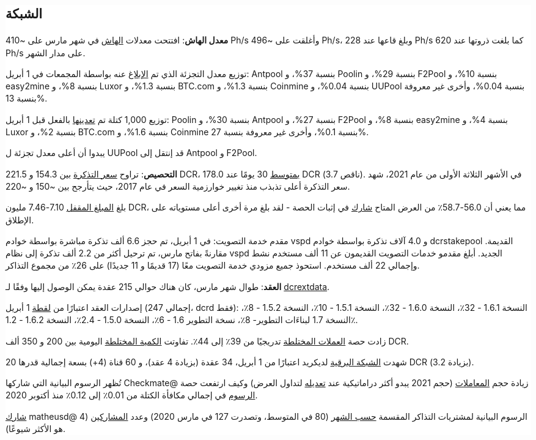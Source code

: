 ## الشبكة

**معدل الهاش**: افتتحت معدلات [الهاش](https://explorer.dcrdata.org/charts?chart=hashrate&zoom=kkf13di6-kltwy2po&scale=linear&bin=block&axis=time) في شهر مارس على ~410 Ph/s وأغلقت على ~496 Ph/s، وبلغ قاعها عند 228 Ph/s كما بلغت ذروتها عند 620 Ph/s على مدار الشهر.

توزيع معدل التجزئة الذي تم [الإبلاغ](https://miningpoolstats.stream/decred) عنه بواسطة المجمعات في 1 أبريل: Antpool بنسبة 37%، و Poolin بنسبة 29%، و F2Pool بنسبة 10%، و easy2mine بنسبة 8%، و Luxor بنسبة 1.3%، و BTC.com بنسبة 1.3%، و Coinmine بنسبة 0.04%، و UUPool بنسبة 0.04%، وأخرى غير معروفة بنسبة 13%.

توزيع 1,000 كتلة تم [تعدينها](https://miningpoolstats.stream/decred) بالفعل قبل 1 أبريل: Poolin بنسبة 30%، و Antpool بنسبة 27%، و F2Pool بنسبة 8%، و easy2mine بنسبة 4%، و Luxor بنسبة 2%، و BTC.com بنسبة 1.6%، و Coinmine بنسبة 0.1%، وأخرى غير معروفة بنسبة 27%.

يبدوا أن أعلى معدل تجزئة ل UUPool قد إنتقل إلى Antpool و F2Pool.

**التحصيص**: تراوح [سعر التذكرة](https://explorer.dcrdata.org/charts?chart=ticket-price&zoom=kln9bt1o-kn255ihw&axis=time&visibility=true-true&mode=stepped) بين 154.3 و 221.5 DCR، [بمتوسط](https://dcrstats.com/) ​​30 يومًا عند 178.0 DCR (ناقص 3.7). في الأشهر الثلاثة الأولى من عام 2021، شهد سعر التذكرة أعلى تذبذب منذ تغيير خوارزمية السعر في عام 2017، حيث يتأرجح بين ~150 و ~220.

بلغ [المبلغ المقفل](https://explorer.dcrdata.org/charts?chart=ticket-pool-value&zoom=kln9bt1o-kn255ihw&scale=linear&bin=block&axis=time) 7.10-7.46 مليون DCR، مما يعني أن 56.0-58.7٪ من العرض المتاح [شارك](https://explorer.dcrdata.org/charts?chart=stake-participation&zoom=kln9bt1o-kn255ihw&scale=linear&bin=block&axis=time) في إثبات الحصة - لقد بلغ مرة أخرى أعلى مستوياته على الإطلاق.

مقدم خدمة التصويت: في 1 أبريل، تم حجز 6.6 ألف تذكرة مباشرة بواسطة خوادم vspd و 4.0 آلاف تذكرة بواسطة خوادم dcrstakepool القديمة. مقارنةً بفاتح مارس، تم ترحيل أكثر من 2.2 ألف تذكرة إلى نظام vspd الجديد. أبلغ مقدمو خدمات التصويت القديمون عن 11 ألف مستخدم نشط وإجمالي 22 ألف مستخدم. استحوذ جميع مزودي خدمة التصويت معًا (17 قديمًا و 11 جديدًا) على 26٪ من مجموع التذاكر.

**العقد**: طوال شهر مارس، كان هناك حوالي 215 عقدة يمكن الوصول إليها وفقًا لـ [dcrextdata](https://dcrextdata.planetdecred.org/nodes).

إصدارات العقد اعتبارًا من [لقطة](https://nodes.jholdstock.uk/user_agents) 1 أبريل (إجمالي 247، dcrd فقط): النسخة 1.6.1 - 32٪، النسخة 1.6.0 - 32٪، النسخة 1.5.1 - 10٪، النسخة 1.5.2 - 8٪، النسخة 1.7 لبناءَات التطوير- 8٪، نسخة التطوير 1.6 - 6٪، النسخة 1.5.0 - 2.4٪، النسخة 1.6.2 - 1.2٪.

زادت حصة [العملات المختلطة](https://explorer.dcrdata.org/charts?chart=coin-supply&zoom=kln9bt1o-kn255ihw&bin=day&axis=time&visibility=true-true-true) تدريجيًا من 39٪ إلى 44٪. تفاوتت [الكمية المختلطة](https://explorer.dcrdata.org/charts?chart=privacy-participation&zoom=jzk95g03-kncehhc0&bin=day&axis=time) اليومية بين 200 و 350 ألف DCR.

شهدت [الشبكة البرقية](https://ln-map.jholdstock.uk/) لديكريد اعتبارًا من 1 أبريل، 34 عقدة (بزيادة 4 عقد)، و 60 قناة (4+) بسعة إجمالية قدرها 20 DCR (بزيادة 3.2).

تُظهر الرسوم البيانية التي شاركها Checkmate@ زيادة حجم [المعاملات](https://twitter.com/_Checkmatey_/status/1372684156908437508) (حجم 2021 يبدو أكثر دراماتيكية عند [تعديله](https://twitter.com/_Checkmatey_/status/1369787880776691712) لتداول العرض) وكيف ارتفعت حصة [الرسوم](https://twitter.com/_Checkmatey_/status/1375608621417996288) في إجمالي مكافأة الكتلة من 0.01٪ إلى 0.12٪ منذ أكتوبر 2020.

[شارك](https://www.reddit.com/r/decred/comments/m547to/not_focusing_on_split_tickets_will_affect_us/gr0in3e/) matheusd@ الرسوم البيانية لمشتريات التذاكر المقسمة [حسب الشهر](https://github.com/decredcommunity/wiki/blob/files/files/20210315.1.png) (80 في المتوسط​، وتصدرت 127 في مارس 2020) وعدد [المشاركين](https://github.com/decredcommunity/wiki/blob/files/files/20210315.2.png) (4 هو الأكثر شيوعًا).
